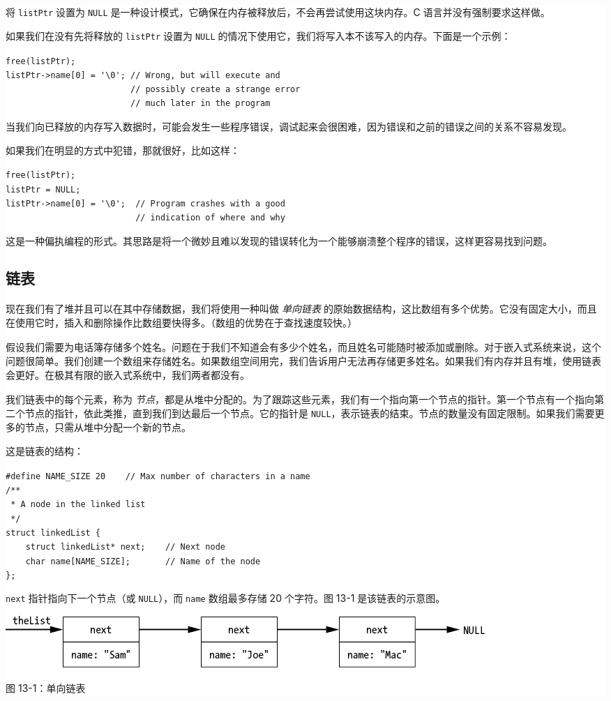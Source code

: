 将 `listPtr` 设置为 `NULL` 是一种设计模式，它确保在内存被释放后，不会再尝试使用这块内存。C 语言并没有强制要求这样做。

如果我们在没有先将释放的 `listPtr` 设置为 `NULL` 的情况下使用它，我们将写入本不该写入的内存。下面是一个示例：

```
free(listPtr);
listPtr->name[0] = '\0'; // Wrong, but will execute and
                         // possibly create a strange error
                         // much later in the program
```

当我们向已释放的内存写入数据时，可能会发生一些程序错误，调试起来会很困难，因为错误和之前的错误之间的关系不容易发现。

如果我们在明显的方式中犯错，那就很好，比如这样：

```
free(listPtr);
listPtr = NULL;
listPtr->name[0] = '\0';  // Program crashes with a good
                          // indication of where and why
```

这是一种偏执编程的形式。其思路是将一个微妙且难以发现的错误转化为一个能够崩溃整个程序的错误，这样更容易找到问题。

## 链表

现在我们有了堆并且可以在其中存储数据，我们将使用一种叫做 *单向链表* 的原始数据结构，这比数组有多个优势。它没有固定大小，而且在使用它时，插入和删除操作比数组要快得多。（数组的优势在于查找速度较快。）

假设我们需要为电话簿存储多个姓名。问题在于我们不知道会有多少个姓名，而且姓名可能随时被添加或删除。对于嵌入式系统来说，这个问题很简单。我们创建一个数组来存储姓名。如果数组空间用完，我们告诉用户无法再存储更多姓名。如果我们有内存并且有堆，使用链表会更好。在极其有限的嵌入式系统中，我们两者都没有。

我们链表中的每个元素，称为 *节点*，都是从堆中分配的。为了跟踪这些元素，我们有一个指向第一个节点的指针。第一个节点有一个指向第二个节点的指针，依此类推，直到我们到达最后一个节点。它的指针是 `NULL`，表示链表的结束。节点的数量没有固定限制。如果我们需要更多的节点，只需从堆中分配一个新的节点。

这是链表的结构：

```
#define NAME_SIZE 20    // Max number of characters in a name
/**
 * A node in the linked list
 */
struct linkedList {
    struct linkedList* next;    // Next node
    char name[NAME_SIZE];       // Name of the node
};
```

`next` 指针指向下一个节点（或 `NULL`），而 `name` 数组最多存储 20 个字符。图 13-1 是该链表的示意图。

![f13001](img/f13001.png)

图 13-1：单向链表
